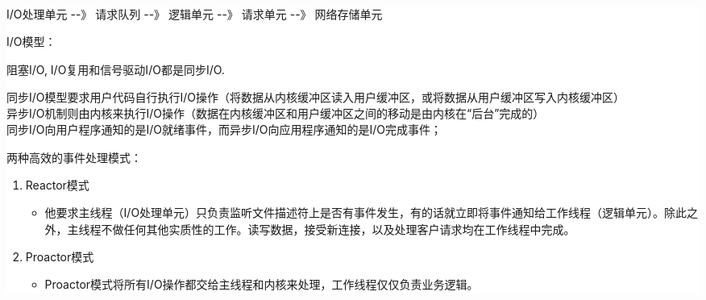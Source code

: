I/O处理单元 --》 请求队列 --》 逻辑单元  --》 请求单元 --》 网络存储单元

I/O模型：       

阻塞I/O, I/O复用和信号驱动I/O都是同步I/O.

同步I/O模型要求用户代码自行执行I/O操作（将数据从内核缓冲区读入用户缓冲区，或将数据从用户缓冲区写入内核缓冲区）          
异步I/O机制则由内核来执行I/O操作（数据在内核缓冲区和用户缓冲区之间的移动是由内核在“后台”完成的）        
同步I/O向用户程序通知的是I/O就绪事件，而异步I/O向应用程序通知的是I/O完成事件；

两种高效的事件处理模式：        
1. Reactor模式      
    * 他要求主线程（I/O处理单元）只负责监听文件描述符上是否有事件发生，有的话就立即将事件通知给工作线程（逻辑单元）。除此之外，主线程不做任何其他实质性的工作。读写数据，接受新连接，以及处理客户请求均在工作线程中完成。

2. Proactor模式
    * Proactor模式将所有I/O操作都交给主线程和内核来处理，工作线程仅仅负责业务逻辑。
